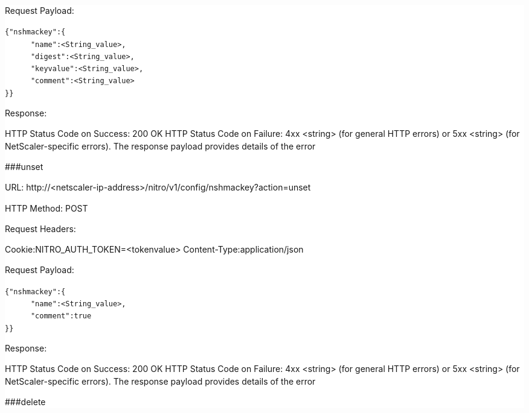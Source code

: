

Request Payload: 
```
{"nshmackey":{
      "name":<String_value>,
      "digest":<String_value>,
      "keyvalue":<String_value>,
      "comment":<String_value>
}}
```

Response:

HTTP Status Code on Success: 200 OK
HTTP Status Code on Failure: 4xx &lt;string&gt; (for general HTTP errors) or 5xx &lt;string&gt; (for NetScaler-specific errors). The response payload provides details of the error





###unset







URL: http://&lt;netscaler-ip-address&gt;/nitro/v1/config/nshmackey?action=unset

HTTP Method: POST

Request Headers:



Cookie:NITRO_AUTH_TOKEN=&lt;tokenvalue&gt;
Content-Type:application/json



Request Payload: 
```
{"nshmackey":{
      "name":<String_value>,
      "comment":true
}}
```

Response:

HTTP Status Code on Success: 200 OK
HTTP Status Code on Failure: 4xx &lt;string&gt; (for general HTTP errors) or 5xx &lt;string&gt; (for NetScaler-specific errors). The response payload provides details of the error





###delete






